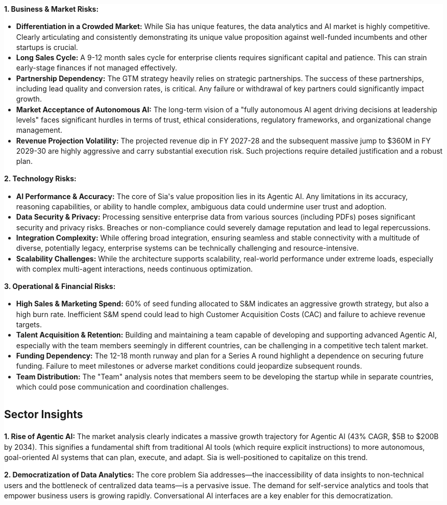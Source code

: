 **1. Business & Market Risks:**
*   **Differentiation in a Crowded Market:** While Sia has unique features, the data analytics and AI market is highly competitive. Clearly articulating and consistently demonstrating its unique value proposition against well-funded incumbents and other startups is crucial.
*   **Long Sales Cycle:** A 9-12 month sales cycle for enterprise clients requires significant capital and patience. This can strain early-stage finances if not managed effectively.
*   **Partnership Dependency:** The GTM strategy heavily relies on strategic partnerships. The success of these partnerships, including lead quality and conversion rates, is critical. Any failure or withdrawal of key partners could significantly impact growth.
*   **Market Acceptance of Autonomous AI:** The long-term vision of a "fully autonomous AI agent driving decisions at leadership levels" faces significant hurdles in terms of trust, ethical considerations, regulatory frameworks, and organizational change management.
*   **Revenue Projection Volatility:** The projected revenue dip in FY 2027-28 and the subsequent massive jump to $360M in FY 2029-30 are highly aggressive and carry substantial execution risk. Such projections require detailed justification and a robust plan.

**2. Technology Risks:**
*   **AI Performance & Accuracy:** The core of Sia's value proposition lies in its Agentic AI. Any limitations in its accuracy, reasoning capabilities, or ability to handle complex, ambiguous data could undermine user trust and adoption.
*   **Data Security & Privacy:** Processing sensitive enterprise data from various sources (including PDFs) poses significant security and privacy risks. Breaches or non-compliance could severely damage reputation and lead to legal repercussions.
*   **Integration Complexity:** While offering broad integration, ensuring seamless and stable connectivity with a multitude of diverse, potentially legacy, enterprise systems can be technically challenging and resource-intensive.
*   **Scalability Challenges:** While the architecture supports scalability, real-world performance under extreme loads, especially with complex multi-agent interactions, needs continuous optimization.

**3. Operational & Financial Risks:**
*   **High Sales & Marketing Spend:** 60% of seed funding allocated to S&M indicates an aggressive growth strategy, but also a high burn rate. Inefficient S&M spend could lead to high Customer Acquisition Costs (CAC) and failure to achieve revenue targets.
*   **Talent Acquisition & Retention:** Building and maintaining a team capable of developing and supporting advanced Agentic AI, especially with the team members seemingly in different countries, can be challenging in a competitive tech talent market.
*   **Funding Dependency:** The 12-18 month runway and plan for a Series A round highlight a dependence on securing future funding. Failure to meet milestones or adverse market conditions could jeopardize subsequent rounds.
*   **Team Distribution:** The "Team" analysis notes that members seem to be developing the startup while in separate countries, which could pose communication and coordination challenges.

## Sector Insights

**1. Rise of Agentic AI:** The market analysis clearly indicates a massive growth trajectory for Agentic AI (43% CAGR, $5B to $200B by 2034). This signifies a fundamental shift from traditional AI tools (which require explicit instructions) to more autonomous, goal-oriented AI systems that can plan, execute, and adapt. Sia is well-positioned to capitalize on this trend.

**2. Democratization of Data Analytics:** The core problem Sia addresses—the inaccessibility of data insights to non-technical users and the bottleneck of centralized data teams—is a pervasive issue. The demand for self-service analytics and tools that empower business users is growing rapidly. Conversational AI interfaces are a key enabler for this democratization.
